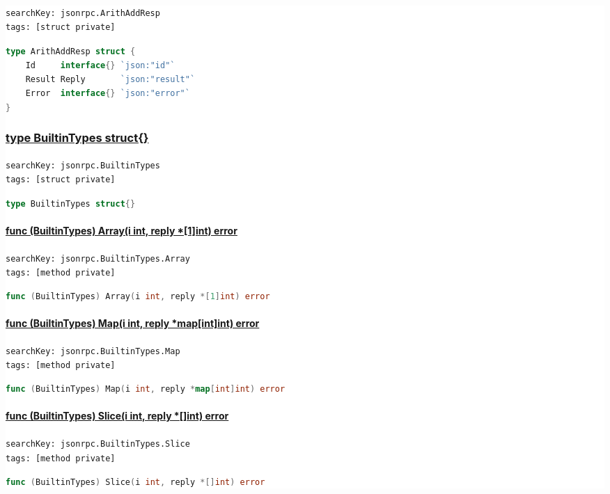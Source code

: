 ```
searchKey: jsonrpc.ArithAddResp
tags: [struct private]
```

```Go
type ArithAddResp struct {
	Id     interface{} `json:"id"`
	Result Reply       `json:"result"`
	Error  interface{} `json:"error"`
}
```

### <a id="BuiltinTypes" href="#BuiltinTypes">type BuiltinTypes struct{}</a>

```
searchKey: jsonrpc.BuiltinTypes
tags: [struct private]
```

```Go
type BuiltinTypes struct{}
```

#### <a id="BuiltinTypes.Array" href="#BuiltinTypes.Array">func (BuiltinTypes) Array(i int, reply *[1]int) error</a>

```
searchKey: jsonrpc.BuiltinTypes.Array
tags: [method private]
```

```Go
func (BuiltinTypes) Array(i int, reply *[1]int) error
```

#### <a id="BuiltinTypes.Map" href="#BuiltinTypes.Map">func (BuiltinTypes) Map(i int, reply *map[int]int) error</a>

```
searchKey: jsonrpc.BuiltinTypes.Map
tags: [method private]
```

```Go
func (BuiltinTypes) Map(i int, reply *map[int]int) error
```

#### <a id="BuiltinTypes.Slice" href="#BuiltinTypes.Slice">func (BuiltinTypes) Slice(i int, reply *[]int) error</a>

```
searchKey: jsonrpc.BuiltinTypes.Slice
tags: [method private]
```

```Go
func (BuiltinTypes) Slice(i int, reply *[]int) error
```
